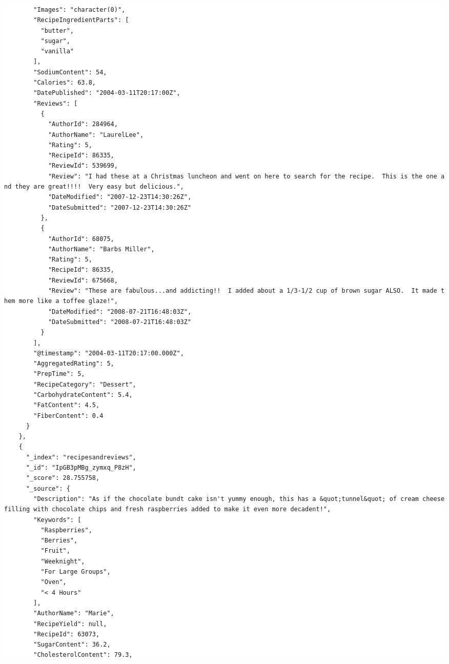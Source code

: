             "Images": "character(0)",
            "RecipeIngredientParts": [
              "butter",
              "sugar",
              "vanilla"
            ],
            "SodiumContent": 54,
            "Calories": 63.8,
            "DatePublished": "2004-03-11T20:17:00Z",
            "Reviews": [
              {
                "AuthorId": 284964,
                "AuthorName": "LaurelLee",
                "Rating": 5,
                "RecipeId": 86335,
                "ReviewId": 539699,
                "Review": "I had these at a Christmas luncheon and went on here to search for the recipe.  This is the one and they are great!!!!  Very easy but delicious.",
                "DateModified": "2007-12-23T14:30:26Z",
                "DateSubmitted": "2007-12-23T14:30:26Z"
              },
              {
                "AuthorId": 68075,
                "AuthorName": "Barbs Miller",
                "Rating": 5,
                "RecipeId": 86335,
                "ReviewId": 675668,
                "Review": "These are fabulous...and addicting!!  I added about a 1/3-1/2 cup of brown sugar ALSO.  It made them more like a toffee glaze!",
                "DateModified": "2008-07-21T16:48:03Z",
                "DateSubmitted": "2008-07-21T16:48:03Z"
              }
            ],
            "@timestamp": "2004-03-11T20:17:00.000Z",
            "AggregatedRating": 5,
            "PrepTime": 5,
            "RecipeCategory": "Dessert",
            "CarbohydrateContent": 5.4,
            "FatContent": 4.5,
            "FiberContent": 0.4
          }
        },
        {
          "_index": "recipesandreviews",
          "_id": "IpGB3pMBg_zymxq_P8zH",
          "_score": 28.755758,
          "_source": {
            "Description": "As if the chocolate bundt cake isn't yummy enough, this has a &quot;tunnel&quot; of cream cheese filling with chocolate chips and fresh raspberries added to make it even more decadent!",
            "Keywords": [
              "Raspberries",
              "Berries",
              "Fruit",
              "Weeknight",
              "For Large Groups",
              "Oven",
              "< 4 Hours"
            ],
            "AuthorName": "Marie",
            "RecipeYield": null,
            "RecipeId": 63073,
            "SugarContent": 36.2,
            "CholesterolContent": 79.3,